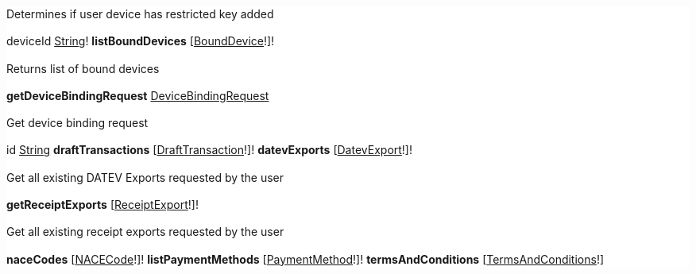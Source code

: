 Determines if user device has restricted key added

</td>
</tr>
<tr>
<td colspan="2" align="right" valign="top">deviceId</td>
<td valign="top"><a href="#string">String</a>!</td>
<td></td>
</tr>
<tr>
<td colspan="2" valign="top"><strong>listBoundDevices</strong></td>
<td valign="top">[<a href="#bounddevice">BoundDevice</a>!]!</td>
<td>

Returns list of bound devices

</td>
</tr>
<tr>
<td colspan="2" valign="top"><strong>getDeviceBindingRequest</strong></td>
<td valign="top"><a href="#devicebindingrequest">DeviceBindingRequest</a></td>
<td>

Get device binding request

</td>
</tr>
<tr>
<td colspan="2" align="right" valign="top">id</td>
<td valign="top"><a href="#string">String</a></td>
<td></td>
</tr>
<tr>
<td colspan="2" valign="top"><strong>draftTransactions</strong></td>
<td valign="top">[<a href="#drafttransaction">DraftTransaction</a>!]!</td>
<td></td>
</tr>
<tr>
<td colspan="2" valign="top"><strong>datevExports</strong></td>
<td valign="top">[<a href="#datevexport">DatevExport</a>!]!</td>
<td>

Get all existing DATEV Exports requested by the user

</td>
</tr>
<tr>
<td colspan="2" valign="top"><strong>getReceiptExports</strong></td>
<td valign="top">[<a href="#receiptexport">ReceiptExport</a>!]!</td>
<td>

Get all existing receipt exports requested by the user

</td>
</tr>
<tr>
<td colspan="2" valign="top"><strong>naceCodes</strong></td>
<td valign="top">[<a href="#nacecode">NACECode</a>!]!</td>
<td></td>
</tr>
<tr>
<td colspan="2" valign="top"><strong>listPaymentMethods</strong></td>
<td valign="top">[<a href="#paymentmethod">PaymentMethod</a>!]!</td>
<td></td>
</tr>
<tr>
<td colspan="2" valign="top"><strong>termsAndConditions</strong></td>
<td valign="top">[<a href="#termsandconditions">TermsAndConditions</a>!]</td>